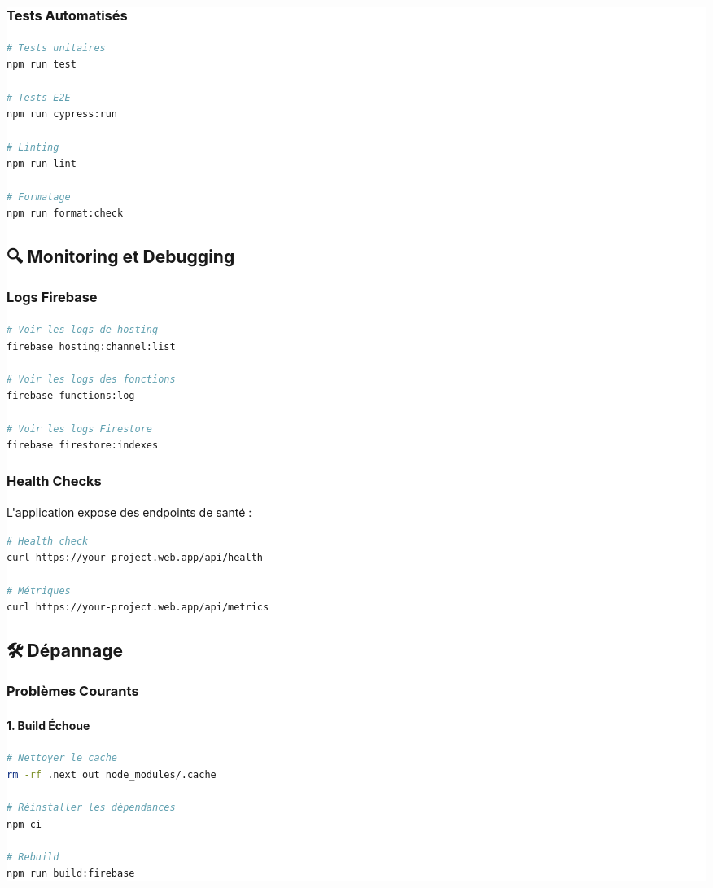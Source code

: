 ### Tests Automatisés

```bash
# Tests unitaires
npm run test

# Tests E2E
npm run cypress:run

# Linting
npm run lint

# Formatage
npm run format:check
```

## 🔍 Monitoring et Debugging

### Logs Firebase

```bash
# Voir les logs de hosting
firebase hosting:channel:list

# Voir les logs des fonctions
firebase functions:log

# Voir les logs Firestore
firebase firestore:indexes
```

### Health Checks

L'application expose des endpoints de santé :

```bash
# Health check
curl https://your-project.web.app/api/health

# Métriques
curl https://your-project.web.app/api/metrics
```

## 🛠️ Dépannage

### Problèmes Courants

#### 1. Build Échoue

```bash
# Nettoyer le cache
rm -rf .next out node_modules/.cache

# Réinstaller les dépendances
npm ci

# Rebuild
npm run build:firebase
```
